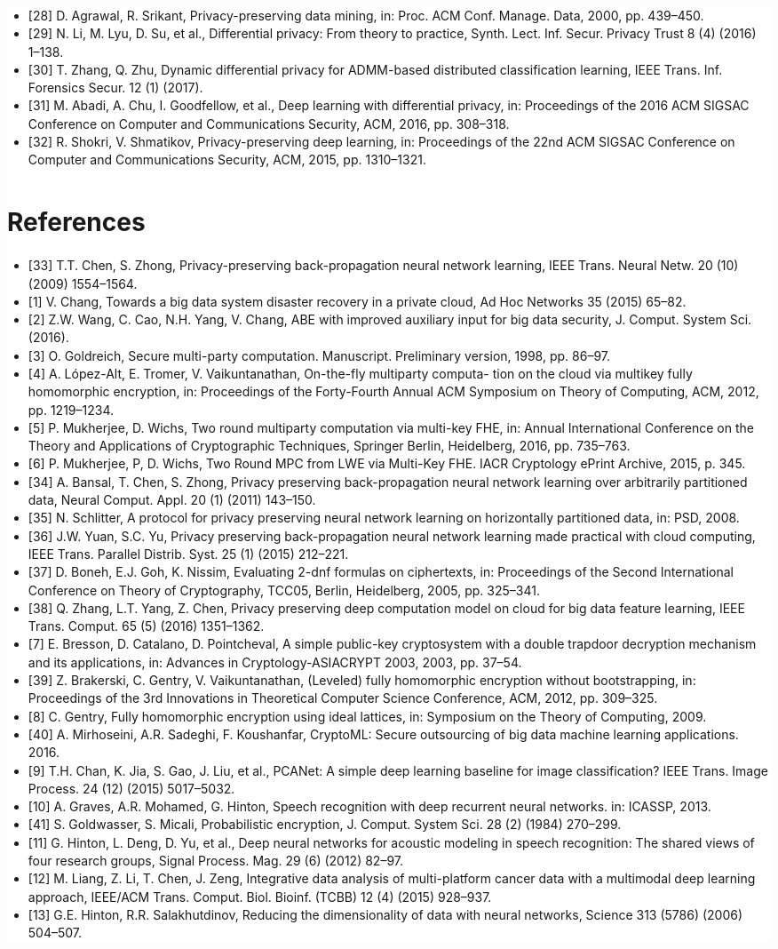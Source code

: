 - [28] D. Agrawal, R. Srikant, Privacy-preserving data mining, in: Proc. ACM Conf. Manage. Data, 2000, pp. 439–450.
- [29] N. Li, M. Lyu, D. Su, et al., Differential privacy: From theory to practice, Synth. Lect. Inf. Secur. Privacy Trust 8 (4) (2016) 1–138.
- [30] T. Zhang, Q. Zhu, Dynamic differential privacy for ADMM-based distributed classification learning, IEEE Trans. Inf. Forensics Secur. 12 (1) (2017).
- [31] M. Abadi, A. Chu, I. Goodfellow, et al., Deep learning with differential privacy, in: Proceedings of the 2016 ACM SIGSAC Conference on Computer and Communications Security, ACM, 2016, pp. 308–318.
- [32] R. Shokri, V. Shmatikov, Privacy-preserving deep learning, in: Proceedings of the 22nd ACM SIGSAC Conference on Computer and Communications Security, ACM, 2015, pp. 1310–1321.
# References
- [33] T.T. Chen, S. Zhong, Privacy-preserving back-propagation neural network learning, IEEE Trans. Neural Netw. 20 (10) (2009) 1554–1564.
- [1] V. Chang, Towards a big data system disaster recovery in a private cloud, Ad Hoc Networks 35 (2015) 65–82.
- [2] Z.W. Wang, C. Cao, N.H. Yang, V. Chang, ABE with improved auxiliary input for big data security, J. Comput. System Sci. (2016).
- [3] O. Goldreich, Secure multi-party computation. Manuscript. Preliminary version, 1998, pp. 86–97.
- [4] A. López-Alt, E. Tromer, V. Vaikuntanathan, On-the-fly multiparty computa- tion on the cloud via multikey fully homomorphic encryption, in: Proceedings of the Forty-Fourth Annual ACM Symposium on Theory of Computing, ACM, 2012, pp. 1219–1234.
- [5] P. Mukherjee, D. Wichs, Two round multiparty computation via multi-key FHE, in: Annual International Conference on the Theory and Applications of Cryptographic Techniques, Springer Berlin, Heidelberg, 2016, pp. 735–763.
- [6] P. Mukherjee, P, D. Wichs, Two Round MPC from LWE via Multi-Key FHE. IACR Cryptology ePrint Archive, 2015, p. 345.
- [34] A. Bansal, T. Chen, S. Zhong, Privacy preserving back-propagation neural network learning over arbitrarily partitioned data, Neural Comput. Appl. 20 (1) (2011) 143–150.
- [35] N. Schlitter, A protocol for privacy preserving neural network learning on horizontally partitioned data, in: PSD, 2008.
- [36] J.W. Yuan, S.C. Yu, Privacy preserving back-propagation neural network learning made practical with cloud computing, IEEE Trans. Parallel Distrib. Syst. 25 (1) (2015) 212–221.
- [37] D. Boneh, E.J. Goh, K. Nissim, Evaluating 2-dnf formulas on ciphertexts, in: Proceedings of the Second International Conference on Theory of Cryptography, TCC05, Berlin, Heidelberg, 2005, pp. 325–341.
- [38] Q. Zhang, L.T. Yang, Z. Chen, Privacy preserving deep computation model on cloud for big data feature learning, IEEE Trans. Comput. 65 (5) (2016) 1351–1362.
- [7] E. Bresson, D. Catalano, D. Pointcheval, A simple public-key cryptosystem with a double trapdoor decryption mechanism and its applications, in: Advances in Cryptology-ASIACRYPT 2003, 2003, pp. 37–54.
- [39] Z. Brakerski, C. Gentry, V. Vaikuntanathan, (Leveled) fully homomorphic encryption without bootstrapping, in: Proceedings of the 3rd Innovations in Theoretical Computer Science Conference, ACM, 2012, pp. 309–325.
- [8] C. Gentry, Fully homomorphic encryption using ideal lattices, in: Symposium on the Theory of Computing, 2009.
- [40] A. Mirhoseini, A.R. Sadeghi, F. Koushanfar, CryptoML: Secure outsourcing of big data machine learning applications. 2016.
- [9] T.H. Chan, K. Jia, S. Gao, J. Liu, et al., PCANet: A simple deep learning baseline for image classification? IEEE Trans. Image Process. 24 (12) (2015) 5017–5032.
- [10] A. Graves, A.R. Mohamed, G. Hinton, Speech recognition with deep recurrent neural networks. in: ICASSP, 2013.
- [41] S. Goldwasser, S. Micali, Probabilistic encryption, J. Comput. System Sci. 28 (2) (1984) 270–299.
- [11] G. Hinton, L. Deng, D. Yu, et al., Deep neural networks for acoustic modeling in speech recognition: The shared views of four research groups, Signal Process. Mag. 29 (6) (2012) 82–97.
- [12] M. Liang, Z. Li, T. Chen, J. Zeng, Integrative data analysis of multi-platform cancer data with a multimodal deep learning approach, IEEE/ACM Trans. Comput. Biol. Bioinf. (TCBB) 12 (4) (2015) 928–937.
- [13] G.E. Hinton, R.R. Salakhutdinov, Reducing the dimensionality of data with neural networks, Science 313 (5786) (2006) 504–507.